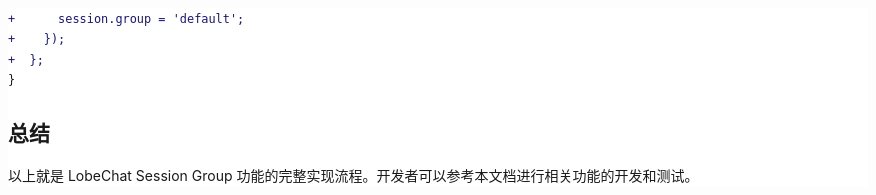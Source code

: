 ```diff
+      session.group = 'default';
+    });
+  };
}
```

## 总结

以上就是 LobeChat Session Group 功能的完整实现流程。开发者可以参考本文档进行相关功能的开发和测试。
